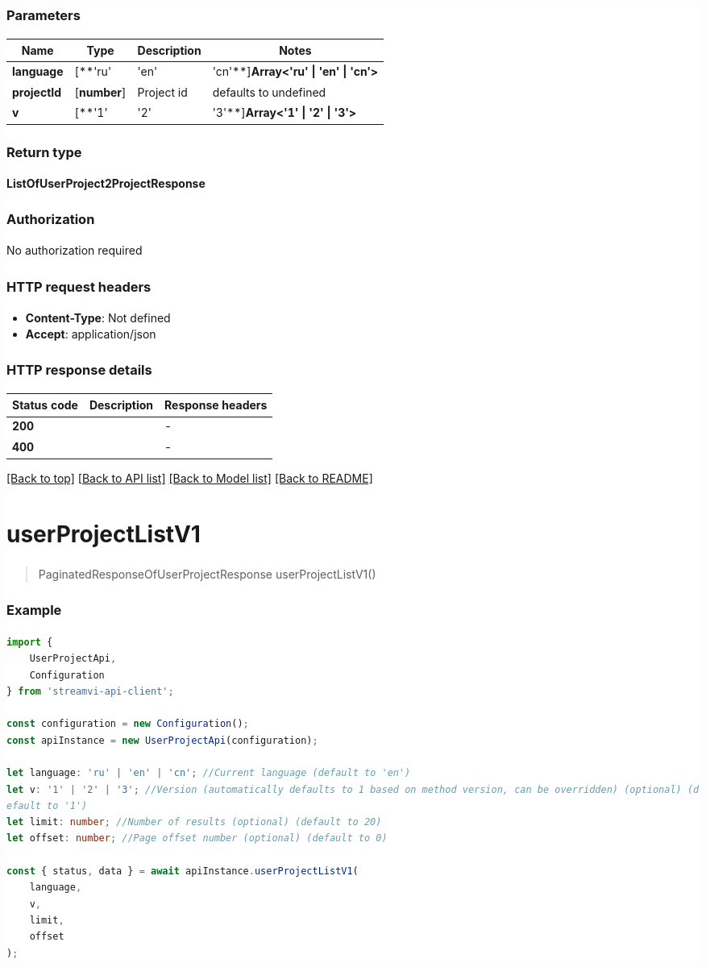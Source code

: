 ### Parameters

|Name | Type | Description  | Notes|
|------------- | ------------- | ------------- | -------------|
| **language** | [**&#39;ru&#39; | &#39;en&#39; | &#39;cn&#39;**]**Array<&#39;ru&#39; &#124; &#39;en&#39; &#124; &#39;cn&#39;>** | Current language | defaults to 'en'|
| **projectId** | [**number**] | Project id | defaults to undefined|
| **v** | [**&#39;1&#39; | &#39;2&#39; | &#39;3&#39;**]**Array<&#39;1&#39; &#124; &#39;2&#39; &#124; &#39;3&#39;>** | Version (automatically defaults to 1 based on method version, can be overridden) | (optional) defaults to '1'|


### Return type

**ListOfUserProject2ProjectResponse**

### Authorization

No authorization required

### HTTP request headers

 - **Content-Type**: Not defined
 - **Accept**: application/json


### HTTP response details
| Status code | Description | Response headers |
|-------------|-------------|------------------|
|**200** |  |  -  |
|**400** |  |  -  |

[[Back to top]](#) [[Back to API list]](../README.md#documentation-for-api-endpoints) [[Back to Model list]](../README.md#documentation-for-models) [[Back to README]](../README.md)

# **userProjectListV1**
> PaginatedResponseOfUserProjectResponse userProjectListV1()


### Example

```typescript
import {
    UserProjectApi,
    Configuration
} from 'streamvi-api-client';

const configuration = new Configuration();
const apiInstance = new UserProjectApi(configuration);

let language: 'ru' | 'en' | 'cn'; //Current language (default to 'en')
let v: '1' | '2' | '3'; //Version (automatically defaults to 1 based on method version, can be overridden) (optional) (default to '1')
let limit: number; //Number of results (optional) (default to 20)
let offset: number; //Page offset number (optional) (default to 0)

const { status, data } = await apiInstance.userProjectListV1(
    language,
    v,
    limit,
    offset
);
```
